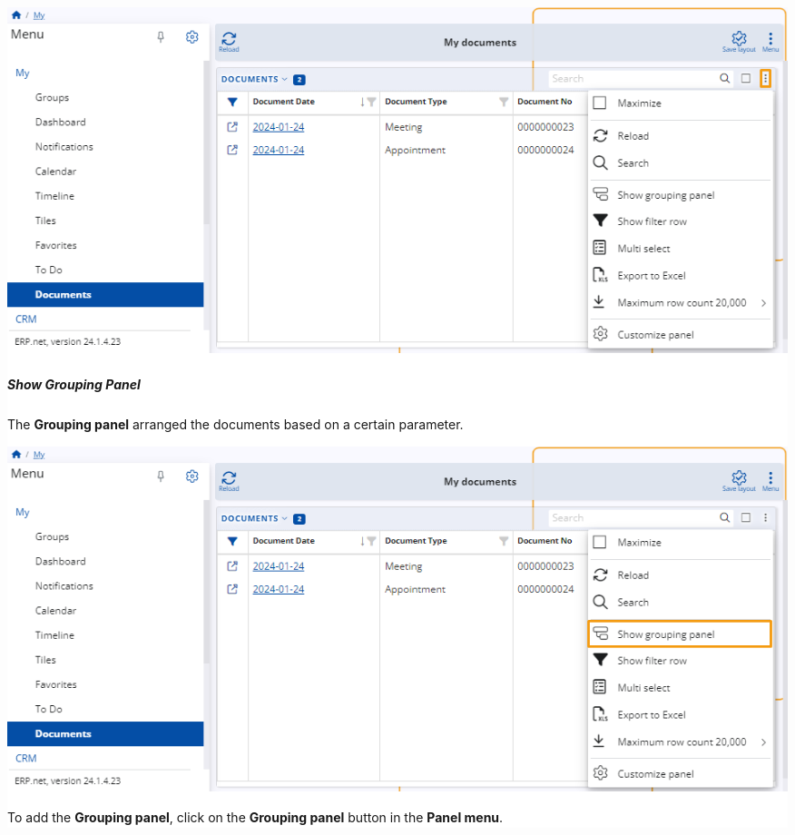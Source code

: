 ![Pictures](pictures/Documents_panel_menu_07_02.png)

##### Show Grouping Panel

The **Grouping panel** arranged the documents based on a certain parameter.

![Pictures](pictures/Documents_grouping_panel_07_02.png)

To add the **Grouping panel**, click on the **Grouping panel** button in  the **Panel menu**.
